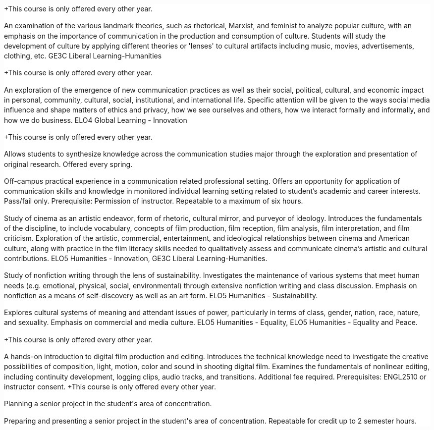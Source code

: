 +This course is only offered every other year.

An examination of the various landmark theories, such as rhetorical, Marxist, and feminist to analyze popular culture, with an emphasis on the importance of communication in the production and consumption of culture. Students will study the development of culture by applying different theories or 'lenses' to cultural artifacts including music, movies, advertisements, clothing, etc. GE3C Liberal Learning-Humanities



+This course is only offered every other year.

An exploration of the emergence of new communication practices as well as their social, political, cultural, and economic impact in personal, community, cultural, social, institutional, and international life. Specific attention will be given to the ways social media influence and shape matters of ethics and privacy, how we see ourselves and others, how we interact formally and informally, and how we do business. ELO4 Global Learning - Innovation



+This course is only offered every other year.

Allows students to synthesize knowledge across the communication studies major through the exploration and presentation of original research. Offered every spring.

Off-campus practical experience in a communication related professional setting. Offers an opportunity for application of communication skills and knowledge in monitored individual learning setting related to student’s academic and career interests. Pass/fail only. Prerequisite: Permission of instructor. Repeatable to a maximum of six hours.

Study of cinema as an artistic endeavor, form of rhetoric, cultural mirror, and purveyor of ideology. Introduces the fundamentals of the discipline, to include vocabulary, concepts of film production, film reception, film analysis, film interpretation, and film criticism. Exploration of the artistic, commercial, entertainment, and ideological relationships between cinema and American culture, along with practice in the film literacy skills needed to qualitatively assess and communicate cinema’s artistic and cultural contributions. ELO5 Humanities - Innovation, GE3C Liberal Learning-Humanities.

Study of nonfiction writing through the lens of sustainability. Investigates the maintenance of various systems that meet human needs (e.g. emotional, physical, social, environmental) through extensive nonfiction writing and class discussion. Emphasis on nonfiction as a means of self-discovery as well as an art form. ELO5 Humanities - Sustainability.

Explores cultural systems of meaning and attendant issues of power, particularly in terms of class, gender, nation, race, nature, and sexuality. Emphasis on commercial and media culture. ELO5 Humanities - Equality, ELO5 Humanities - Equality and Peace.



+This course is only offered every other year.

A hands-on introduction to digital film production and editing. Introduces the technical knowledge need to investigate the creative possibilities of composition, light, motion, color and sound in shooting digital film. Examines the fundamentals of nonlinear editing, including continuity development, logging clips, audio tracks, and transitions. Additional fee required. Prerequisites: ENGL2510 or instructor consent. +This course is only offered every other year.

Planning a senior project in the student's area of concentration.

Preparing and presenting a senior project in the student's area of concentration.  Repeatable for credit up to 2 semester hours.
